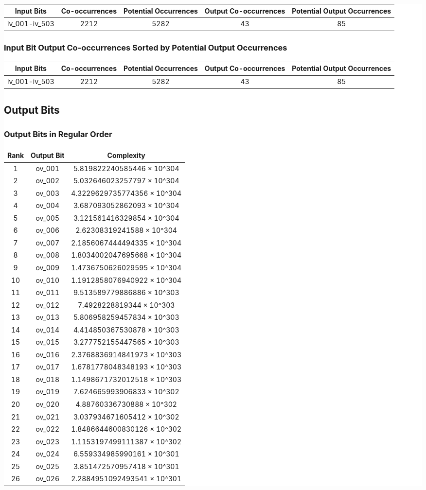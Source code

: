 | Input Bits | Co-occurrences | Potential Occurrences | Output Co-occurrences | Potential Output Occurrences |
|:----------:|:--------------:|:---------------------:|:---------------------:|:----------------------------:|
| iv_001-iv_503 | 2212 | 5282 | 43 | 85 |

### Input Bit Output Co-occurrences Sorted by Potential Output Occurrences

| Input Bits | Co-occurrences | Potential Occurrences | Output Co-occurrences | Potential Output Occurrences |
|:----------:|:--------------:|:---------------------:|:---------------------:|:----------------------------:|
| iv_001-iv_503 | 2212 | 5282 | 43 | 85 |

## Output Bits

### Output Bits in Regular Order

| Rank | Output Bit | Complexity |
|:----:|:----------:|:----------:|
| 1 | ov_001 | 5.819822240585446 × 10^304 |
| 2 | ov_002 | 5.032646023257797 × 10^304 |
| 3 | ov_003 | 4.3229629735774356 × 10^304 |
| 4 | ov_004 | 3.687093052862093 × 10^304 |
| 5 | ov_005 | 3.121561416329854 × 10^304 |
| 6 | ov_006 | 2.62308319241588 × 10^304 |
| 7 | ov_007 | 2.1856067444494335 × 10^304 |
| 8 | ov_008 | 1.8034002047695668 × 10^304 |
| 9 | ov_009 | 1.4736750626029595 × 10^304 |
| 10 | ov_010 | 1.1912858076940922 × 10^304 |
| 11 | ov_011 | 9.513589779886886 × 10^303 |
| 12 | ov_012 | 7.4928228819344 × 10^303 |
| 13 | ov_013 | 5.806958259457834 × 10^303 |
| 14 | ov_014 | 4.414850367530878 × 10^303 |
| 15 | ov_015 | 3.277752155447565 × 10^303 |
| 16 | ov_016 | 2.3768836914841973 × 10^303 |
| 17 | ov_017 | 1.6781778048348193 × 10^303 |
| 18 | ov_018 | 1.1498671732012518 × 10^303 |
| 19 | ov_019 | 7.624665993906833 × 10^302 |
| 20 | ov_020 | 4.88760336730888 × 10^302 |
| 21 | ov_021 | 3.037934671605412 × 10^302 |
| 22 | ov_022 | 1.8486644600830126 × 10^302 |
| 23 | ov_023 | 1.1153197499111387 × 10^302 |
| 24 | ov_024 | 6.559334985990161 × 10^301 |
| 25 | ov_025 | 3.851472570957418 × 10^301 |
| 26 | ov_026 | 2.2884951092493541 × 10^301 |